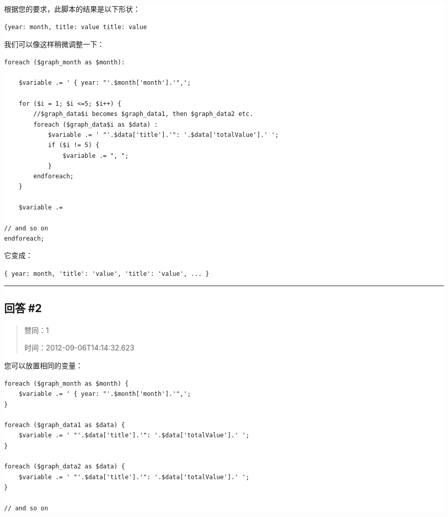 根据您的要求，此脚本的结果是以下形状：

`{year: month, title: value title: value`

我们可以像这样稍微调整一下：

```
foreach ($graph_month as $month):

    $variable .= ' { year: "'.$month['month'].'",';

    for ($i = 1; $i <=5; $i++) {
        //$graph_data$i becomes $graph_data1, then $graph_data2 etc.
        foreach ($graph_data$i as $data) :
            $variable .= ' "'.$data['title'].'": '.$data['totalValue'].' ';
            if ($i != 5) {
                $variable .= ", ";
            }
        endforeach;
    }

    $variable .= 

// and so on
endforeach; 
```

它变成：

`{ year: month, 'title': 'value', 'title': 'value', ... }`

* * *

## 回答 #2

> 赞同：1
> 
> 时间：2012-09-06T14:14:32.623

您可以放置​​相同的变量：

```
foreach ($graph_month as $month) {
    $variable .= ' { year: "'.$month['month'].'",';
}

foreach ($graph_data1 as $data) {
    $variable .= ' "'.$data['title'].'": '.$data['totalValue'].' ';
}

foreach ($graph_data2 as $data) {
    $variable .= ' "'.$data['title'].'": '.$data['totalValue'].' ';
}

// and so on 
```
